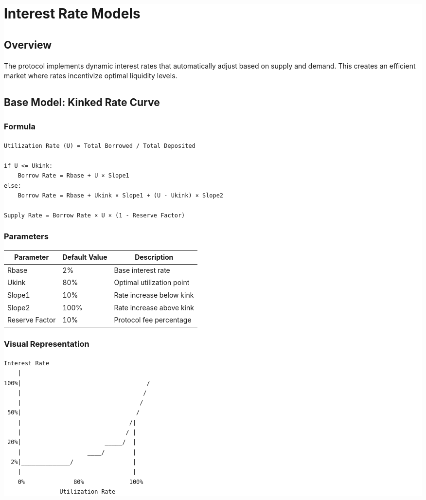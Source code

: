 # Interest Rate Models

## Overview

The protocol implements dynamic interest rates that automatically adjust based on supply and demand. This creates an efficient market where rates incentivize optimal liquidity levels.

## Base Model: Kinked Rate Curve

### Formula

```
Utilization Rate (U) = Total Borrowed / Total Deposited

if U <= Ukink:
    Borrow Rate = Rbase + U × Slope1
else:
    Borrow Rate = Rbase + Ukink × Slope1 + (U - Ukink) × Slope2

Supply Rate = Borrow Rate × U × (1 - Reserve Factor)
```

### Parameters

| Parameter | Default Value | Description |
|-----------|--------------|-------------|
| Rbase | 2% | Base interest rate |
| Ukink | 80% | Optimal utilization point |
| Slope1 | 10% | Rate increase below kink |
| Slope2 | 100% | Rate increase above kink |
| Reserve Factor | 10% | Protocol fee percentage |

### Visual Representation

```
Interest Rate
    |
100%|                                    /
    |                                   /
    |                                  /
 50%|                                 /
    |                               /|
    |                              / |
 20%|                        _____/  |
    |                   ____/        |
  2%|______________/                 |
    |                                |
    0%              80%             100%
                Utilization Rate
```
